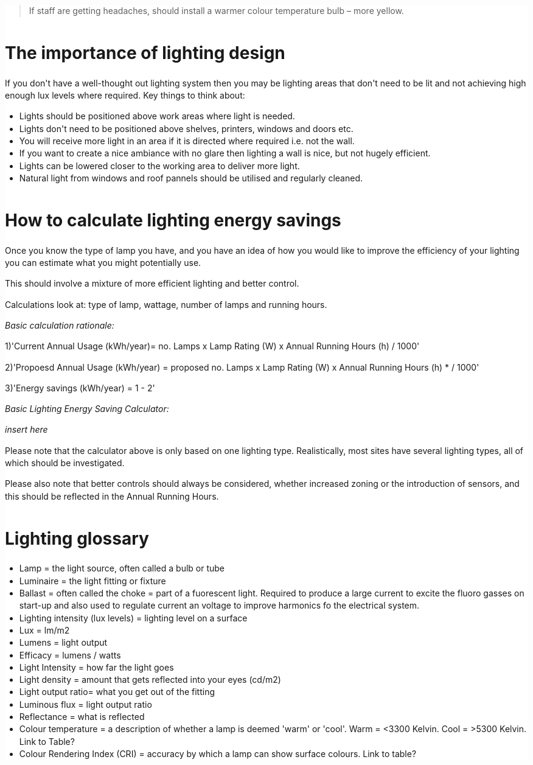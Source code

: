 >If staff are getting headaches, should install a warmer colour temperature bulb – more yellow.

# The importance of lighting design
If you don't have a well-thought out lighting system then you may be lighting areas that don't need to be lit and not achieving high enough lux levels where required. Key things to think about:
 - Lights should be positioned above work areas where light is needed.
 - Lights don't need to be positioned above shelves, printers, windows and doors etc.
 - You will receive more light in an area if it is directed where required i.e. not the wall.
 - If you want to create a nice ambiance with no glare then lighting a wall is nice, but not hugely efficient.
 - Lights can be lowered closer to the working area to deliver more light.
 - Natural light from windows and roof pannels should be utilised and regularly cleaned.
 
# How to calculate lighting energy savings

Once you know the type of lamp you have, and you have an idea of how you would like to improve the efficiency of your lighting you can estimate what you might potentially use. 

This should involve a mixture of more efficient lighting and better control.

Calculations look at: type of lamp, wattage, number of lamps and running hours.

*Basic calculation rationale:*

1)'Current Annual Usage (kWh/year)= no. Lamps x Lamp Rating (W) x Annual Running Hours (h) / 1000'

2)'Propoesd Annual Usage (kWh/year) = proposed no. Lamps x Lamp Rating (W) x Annual Running Hours (h) * / 1000'

3)'Energy savings (kWh/year) = 1 - 2'

*Basic Lighting Energy Saving Calculator:*

*insert here*

Please note that the calculator above is only based on one lighting type. Realistically, most sites have several lighting types, all of which should be investigated.

Please also note that better controls should always be considered, whether increased zoning or the introduction of sensors, and this should be reflected in the Annual Running Hours.

# Lighting glossary

* Lamp = the light source, often called a bulb or tube
* Luminaire = the light fitting or fixture
* Ballast = often called the choke = part of a fuorescent light. Required to produce a large current to excite the fluoro gasses on start-up and also used to regulate current an voltage to improve harmonics fo the electrical system.
* Lighting intensity (lux levels) = lighting level on a surface
* Lux = lm/m2
* Lumens = light output
* Efficacy = lumens / watts
* Light Intensity = how far the light goes
* Light density = amount that gets reflected into your eyes (cd/m2)
* Light output ratio= what you get out of the fitting
* Luminous flux = light output ratio
* Reflectance = what is reflected
* Colour temperature = a description of whether a lamp is deemed 'warm' or 'cool'. Warm = <3300 Kelvin. Cool = >5300 Kelvin. Link to Table?
* Colour Rendering Index (CRI) = accuracy by which a lamp can show surface colours. Link to table?
